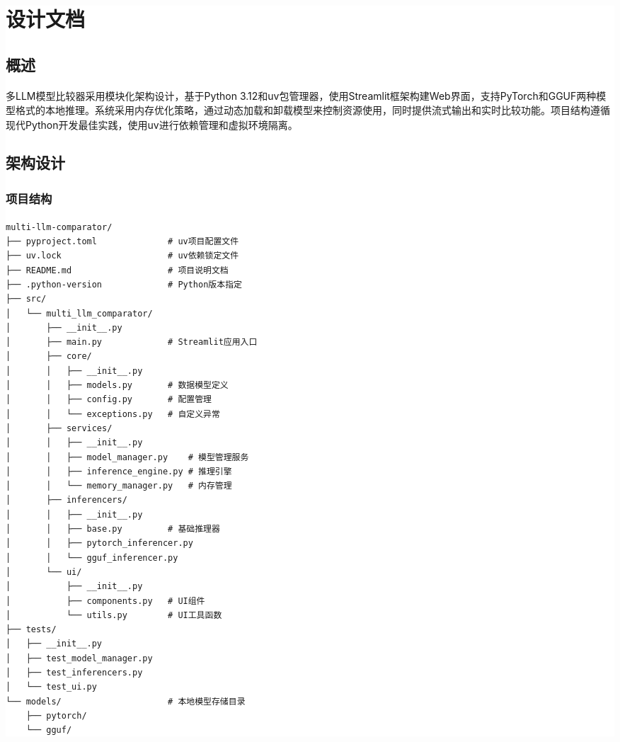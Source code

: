 # 设计文档

## 概述

多LLM模型比较器采用模块化架构设计，基于Python 3.12和uv包管理器，使用Streamlit框架构建Web界面，支持PyTorch和GGUF两种模型格式的本地推理。系统采用内存优化策略，通过动态加载和卸载模型来控制资源使用，同时提供流式输出和实时比较功能。项目结构遵循现代Python开发最佳实践，使用uv进行依赖管理和虚拟环境隔离。

## 架构设计

### 项目结构

```
multi-llm-comparator/
├── pyproject.toml              # uv项目配置文件
├── uv.lock                     # uv依赖锁定文件
├── README.md                   # 项目说明文档
├── .python-version             # Python版本指定
├── src/
│   └── multi_llm_comparator/
│       ├── __init__.py
│       ├── main.py             # Streamlit应用入口
│       ├── core/
│       │   ├── __init__.py
│       │   ├── models.py       # 数据模型定义
│       │   ├── config.py       # 配置管理
│       │   └── exceptions.py   # 自定义异常
│       ├── services/
│       │   ├── __init__.py
│       │   ├── model_manager.py    # 模型管理服务
│       │   ├── inference_engine.py # 推理引擎
│       │   └── memory_manager.py   # 内存管理
│       ├── inferencers/
│       │   ├── __init__.py
│       │   ├── base.py         # 基础推理器
│       │   ├── pytorch_inferencer.py
│       │   └── gguf_inferencer.py
│       └── ui/
│           ├── __init__.py
│           ├── components.py   # UI组件
│           └── utils.py        # UI工具函数
├── tests/
│   ├── __init__.py
│   ├── test_model_manager.py
│   ├── test_inferencers.py
│   └── test_ui.py
└── models/                     # 本地模型存储目录
    ├── pytorch/
    └── gguf/
```
